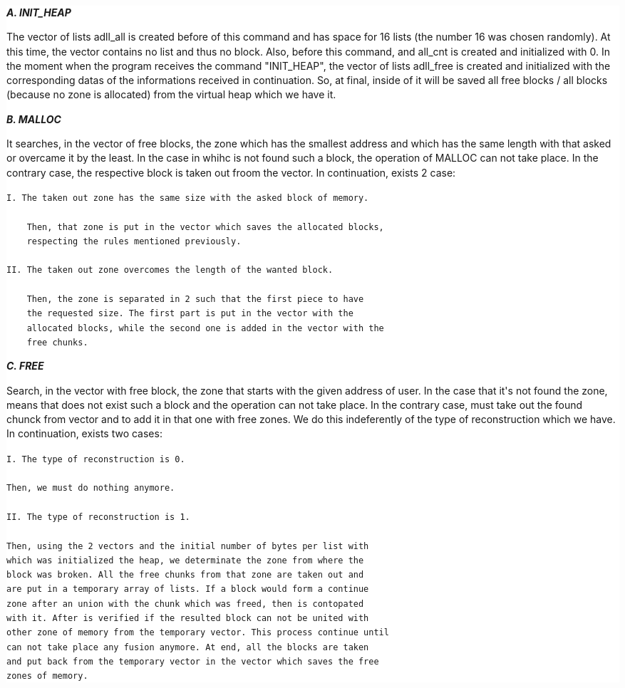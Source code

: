 ***A. INIT_HEAP***

The vector of lists adll_all is created before of this command and has space
for 16 lists (the number 16 was chosen randomly). At this time, the vector
contains no list and thus no block. Also, before this command, and all_cnt is
created and initialized with 0. In the moment when the program receives the
command "INIT_HEAP", the vector of lists adll_free is created and initialized
with the corresponding datas of the informations received in continuation. So,
at final, inside of it will be saved all free blocks / all blocks (because
no zone is allocated) from the virtual heap which we have it.

***B. MALLOC***

It searches, in the vector of free blocks, the zone which has the smallest
address and which has the same length with that asked or overcame it by the
least. In the case in whihc is not found such a block, the operation of
MALLOC can not take place. In the contrary case, the respective block is
taken out froom the vector. In continuation, exists 2 case:

	I. The taken out zone has the same size with the asked block of memory.

		Then, that zone is put in the vector which saves the allocated blocks,
		respecting the rules mentioned previously.

	II. The taken out zone overcomes the length of the wanted block.

		Then, the zone is separated in 2 such that the first piece to have
		the requested size. The first part is put in the vector with the
		allocated blocks, while the second one is added in the vector with the
		free chunks.

***C. FREE***

Search, in the vector with free block, the zone that starts with the given
address of user. In the case that it's not found the zone, means that does
not exist such a block and the operation can not take place. In the contrary
case, must take out the found chunck from vector and to add it in that one
with free zones. We do this indeferently of the type of reconstruction which
we have. In continuation, exists two cases:

	I. The type of reconstruction is 0.

	Then, we must do nothing anymore.

	II. The type of reconstruction is 1.

	Then, using the 2 vectors and the initial number of bytes per list with
	which was initialized the heap, we determinate the zone from where the
	block was broken. All the free chunks from that zone are taken out and
	are put in a temporary array of lists. If a block would form a continue
	zone after an union with the chunk which was freed, then is contopated
	with it. After is verified if the resulted block can not be united with
	other zone of memory from the temporary vector. This process continue until
	can not take place any fusion anymore. At end, all the blocks are taken
	and put back from the temporary vector in the vector which saves the free
	zones of memory.
